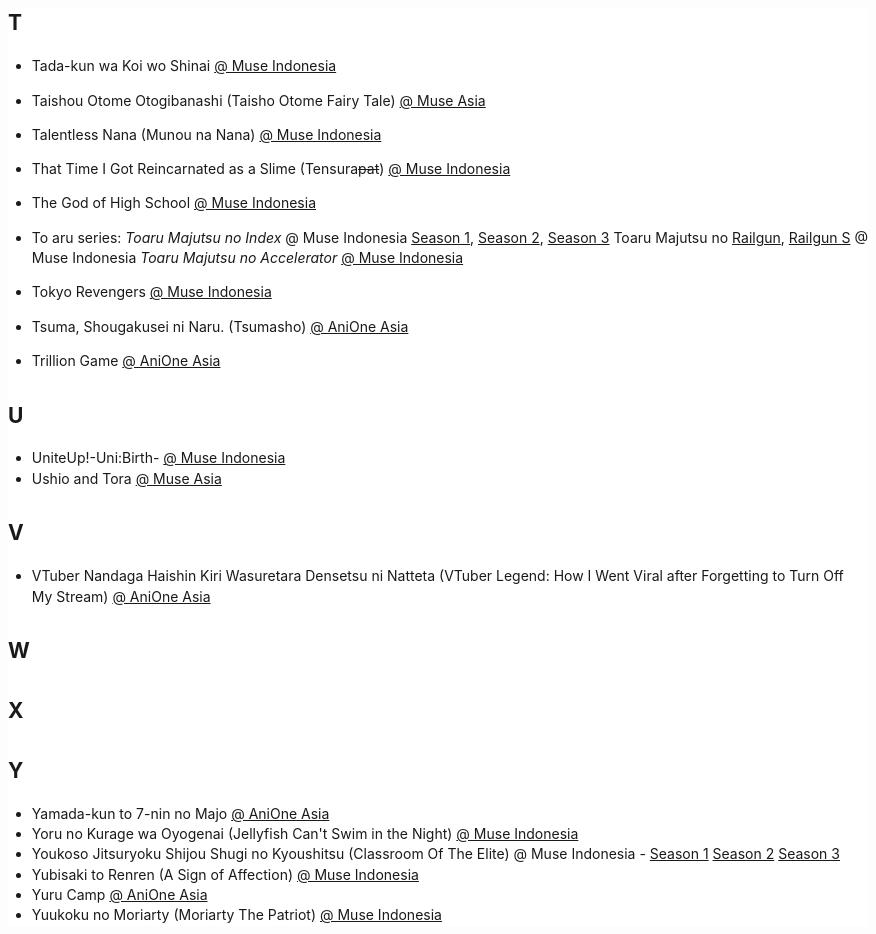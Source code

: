 ## T
- Tada-kun wa Koi wo Shinai [@ Muse Indonesia](https://www.youtube.com/watch?v=UdI4atgxAV0&list=PLPanbgyToztaY3tdu3AJOxMeM4VH4gIy2)
- Taishou Otome Otogibanashi (Taisho Otome Fairy Tale) [@ Muse Asia](https://youtube.com/playlist?list=PLwLSw1_eDZl32s0WoBItd3klpmRdCEN8-&si=mQOG0LtKd04x7C-P)
- Talentless Nana (Munou na Nana) [@ Muse Indonesia](https://www.youtube.com/playlist?list=PLPanbgyToztb2-Qf_38TnxtRbjv6iM_Qz)
- That Time I Got Reincarnated as a Slime (Tensura~~pat~~) [@ Muse Indonesia](https://www.youtube.com/playlist?list=PLPanbgyToztbl5IdZxm_aC5G7U5QYHjTG)
- The God of High School [@ Muse Indonesia](https://www.youtube.com/playlist?list=PLPanbgyToztaC8yJC3SVMP3NSxN0cb4Wh)
- To aru series:
*Toaru Majutsu no Index* @ Muse Indonesia [Season 1](https://www.youtube.com/playlist?list=PLPanbgyToztZEmovyH76p5rW4_-D2cGK0), [Season 2](https://www.youtube.com/playlist?list=PLPanbgyToztYkOTyEMl3BKG2sxwnHYTxe), [Season 3](https://www.youtube.com/playlist?list=PLPanbgyToztZQRkvKpTG77pCYM0Y4Lmog)
Toaru Majutsu no [Railgun](https://www.youtube.com/playlist?list=PLPanbgyToztZC46EV_N7yorBU3yNkP_yx), [Railgun S](https://www.youtube.com/playlist?list=PLPanbgyToztYPsdynBf0SgrsT0EeRuHHi) @ Muse Indonesia
*Toaru Majutsu no Accelerator* [@ Muse Indonesia](https://www.youtube.com/playlist?list=PLPanbgyToztZevGpXcjJy-3euqjWdu70m)

- Tokyo Revengers [@ Muse Indonesia](https://www.youtube.com/playlist?list=PLPanbgyToztZQQeguoqidZEcxlmbRSlSC)
- Tsuma, Shougakusei ni Naru. (Tsumasho) [@ AniOne Asia](https://www.youtube.com/watch?v=pCOiIa4Nt78&list=PLxSscENEp7Jh0ECnqFsNWdlLCAiYVUxFq)
- Trillion Game [@ AniOne Asia](https://www.youtube.com/watch?v=Hib_Ybv3s8Q&list=PLxSscENEp7JgWSohUFSUx4uQvvUZCAhj4)

## U
- UniteUp!-Uni:Birth- [@ Muse Indonesia](https://www.youtube.com/watch?v=TwkoT8KgbbI&list=PLPanbgyToztY7BaF9bWkFt7CxE5yoXTb8)
- Ushio and Tora [@ Muse Asia](https://youtube.com/playlist?list=PLwLSw1_eDZl2zSNOBIPISqdjAL69vBOSk&si=IkX9OGHGHGgRJQGZ)

## V
- VTuber Nandaga Haishin Kiri Wasuretara Densetsu ni Natteta (VTuber Legend: How I Went Viral after Forgetting to Turn Off My Stream) [@ AniOne Asia](https://youtube.com/playlist?list=PLxSscENEp7JgHA9Q6FiSUTNBm02lGB9Ke&si=2kEoTMwBzQ5RDdan)

## W

## X

## Y
- Yamada-kun to 7-nin no Majo [@ AniOne Asia](https://www.youtube.com/watch?v=sxAK7iOcW-s&list=PLxSscENEp7JjskJ0TWP1V9KqH-szrYbpi)
- Yoru no Kurage wa Oyogenai (Jellyfish Can't Swim in the Night) [@ Muse Indonesia](https://www.youtube.com/watch?v=7ErycS3srfI&list=PLPanbgyToztYfKRDSnwzzxsLiE35fSbBo)
- Youkoso Jitsuryoku Shijou Shugi no Kyoushitsu (Classroom Of The Elite) @ Muse Indonesia - [Season 1](https://www.youtube.com/playlist?list=PLPanbgyToztZBmp90FrnrDGXDDu5J6-LR) [Season 2](https://www.youtube.com/playlist?list=PLPanbgyToztYszfRvXrP_w8-DPbVpr8wy) [Season 3](https://www.youtube.com/playlist?list=PLPanbgyToztYYjVy4KU5BXp3b-MmCMGwE)
- Yubisaki to Renren (A Sign of Affection) [@ Muse Indonesia](https://www.youtube.com/watch?v=yygyJM-zzSg&list=PLPanbgyToztbRLkbFAYI_MewzYcgyzfLk)
- Yuru Camp [@ AniOne Asia](https://www.youtube.com/watch?v=2C7Kp0yBpvo&list=PLxSscENEp7Jh5nBsvSq-SCgEhgSYSdNZl)
- Yuukoku no Moriarty (Moriarty The Patriot) [@ Muse Indonesia](https://www.youtube.com/playlist?list=PLPanbgyToztaehPnu02ArgIJcP4DFJ2bO)
